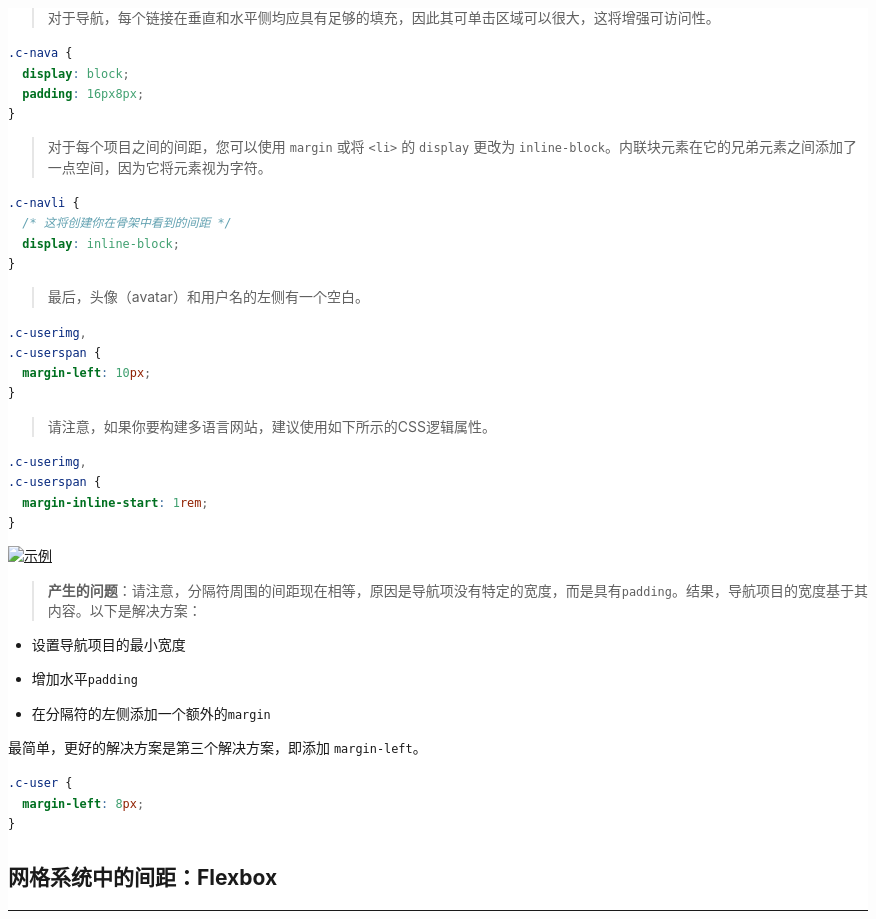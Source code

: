 > 对于导航，每个链接在垂直和水平侧均应具有足够的填充，因此其可单击区域可以很大，这将增强可访问性。

```css
.c-nava {
  display: block;
  padding: 16px8px;
}
```

> 对于每个项目之间的间距，您可以使用 `margin` 或将 `<li>` 的 `display` 更改为 `inline-block`。内联块元素在它的兄弟元素之间添加了一点空间，因为它将元素视为字符。

```css
.c-navli {
  /* 这将创建你在骨架中看到的间距 */
  display: inline-block;
}
```

> 最后，头像（avatar）和用户名的左侧有一个空白。

```css
.c-userimg,
.c-userspan {
  margin-left: 10px;
}
```

> 请注意，如果你要构建多语言网站，建议使用如下所示的CSS逻辑属性。

```css
.c-userimg,
.c-userspan {
  margin-inline-start: 1rem;
}
```

<a data-fancybox title="示例" href="/notes/assets/css/1591002649744326.jpg">![示例](/notes/assets/css/1591002649744326.jpg)</a>

> **产生的问题**：请注意，分隔符周围的间距现在相等，原因是导航项没有特定的宽度，而是具有`padding`。结果，导航项目的宽度基于其内容。以下是解决方案：

* 设置导航项目的最小宽度

* 增加水平`padding`

* 在分隔符的左侧添加一个额外的`margin`

最简单，更好的解决方案是第三个解决方案，即添加 `margin-left`。

```css
.c-user {
  margin-left: 8px;
}
```

## 网格系统中的间距：Flexbox
---
